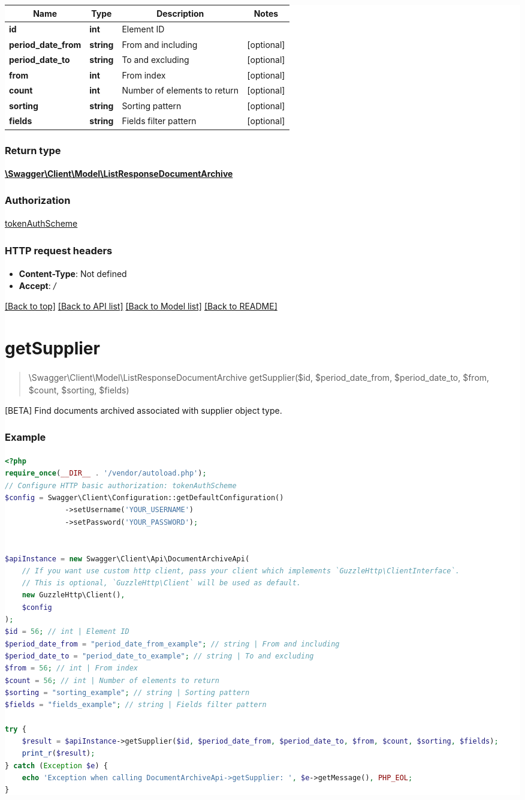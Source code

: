Name | Type | Description  | Notes
------------- | ------------- | ------------- | -------------
 **id** | **int**| Element ID |
 **period_date_from** | **string**| From and including | [optional]
 **period_date_to** | **string**| To and excluding | [optional]
 **from** | **int**| From index | [optional]
 **count** | **int**| Number of elements to return | [optional]
 **sorting** | **string**| Sorting pattern | [optional]
 **fields** | **string**| Fields filter pattern | [optional]

### Return type

[**\Swagger\Client\Model\ListResponseDocumentArchive**](../Model/ListResponseDocumentArchive.md)

### Authorization

[tokenAuthScheme](../../README.md#tokenAuthScheme)

### HTTP request headers

 - **Content-Type**: Not defined
 - **Accept**: */*

[[Back to top]](#) [[Back to API list]](../../README.md#documentation-for-api-endpoints) [[Back to Model list]](../../README.md#documentation-for-models) [[Back to README]](../../README.md)

# **getSupplier**
> \Swagger\Client\Model\ListResponseDocumentArchive getSupplier($id, $period_date_from, $period_date_to, $from, $count, $sorting, $fields)

[BETA] Find documents archived associated with supplier object type.

### Example
```php
<?php
require_once(__DIR__ . '/vendor/autoload.php');
// Configure HTTP basic authorization: tokenAuthScheme
$config = Swagger\Client\Configuration::getDefaultConfiguration()
              ->setUsername('YOUR_USERNAME')
              ->setPassword('YOUR_PASSWORD');


$apiInstance = new Swagger\Client\Api\DocumentArchiveApi(
    // If you want use custom http client, pass your client which implements `GuzzleHttp\ClientInterface`.
    // This is optional, `GuzzleHttp\Client` will be used as default.
    new GuzzleHttp\Client(),
    $config
);
$id = 56; // int | Element ID
$period_date_from = "period_date_from_example"; // string | From and including
$period_date_to = "period_date_to_example"; // string | To and excluding
$from = 56; // int | From index
$count = 56; // int | Number of elements to return
$sorting = "sorting_example"; // string | Sorting pattern
$fields = "fields_example"; // string | Fields filter pattern

try {
    $result = $apiInstance->getSupplier($id, $period_date_from, $period_date_to, $from, $count, $sorting, $fields);
    print_r($result);
} catch (Exception $e) {
    echo 'Exception when calling DocumentArchiveApi->getSupplier: ', $e->getMessage(), PHP_EOL;
}
```